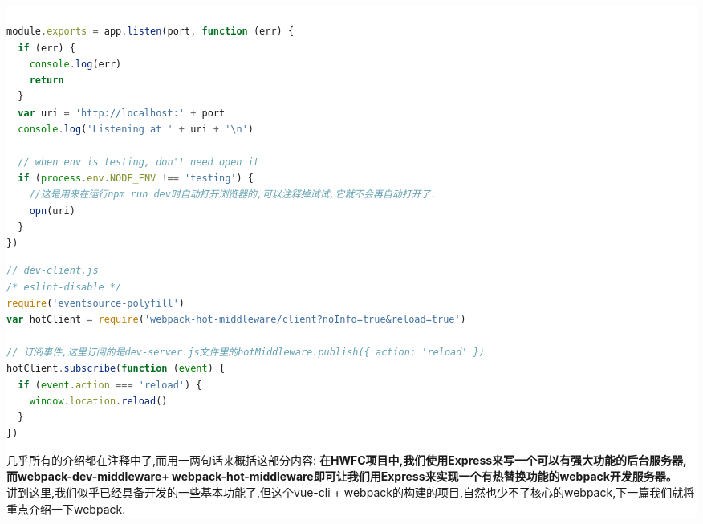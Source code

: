 ``` javascript

module.exports = app.listen(port, function (err) {
  if (err) {
    console.log(err)
    return
  }
  var uri = 'http://localhost:' + port
  console.log('Listening at ' + uri + '\n')

  // when env is testing, don't need open it
  if (process.env.NODE_ENV !== 'testing') {
    //这是用来在运行npm run dev时自动打开浏览器的,可以注释掉试试,它就不会再自动打开了.
    opn(uri)
  }
})
```

``` javascript
// dev-client.js
/* eslint-disable */
require('eventsource-polyfill')
var hotClient = require('webpack-hot-middleware/client?noInfo=true&reload=true')

// 订阅事件,这里订阅的是dev-server.js文件里的hotMiddleware.publish({ action: 'reload' })
hotClient.subscribe(function (event) {
  if (event.action === 'reload') {
    window.location.reload()
  }
})
```
几乎所有的介绍都在注释中了,而用一两句话来概括这部分内容: **在HWFC项目中,我们使用Express来写一个可以有强大功能的后台服务器,而webpack-dev-middleware+ webpack-hot-middleware即可让我们用Express来实现一个有热替换功能的webpack开发服务器。**        
讲到这里,我们似乎已经具备开发的一些基本功能了,但这个vue-cli + webpack的构建的项目,自然也少不了核心的webpack,下一篇我们就将重点介绍一下webpack.     



